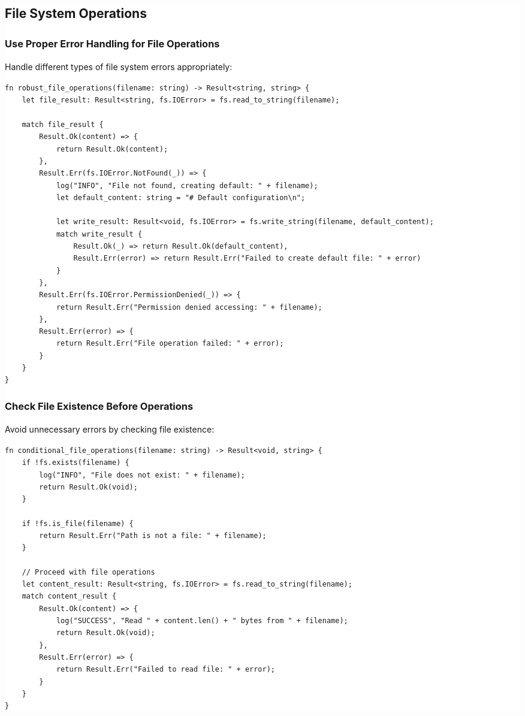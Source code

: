 ## File System Operations

### Use Proper Error Handling for File Operations

Handle different types of file system errors appropriately:

```asthra
fn robust_file_operations(filename: string) -> Result<string, string> {
    let file_result: Result<string, fs.IOError> = fs.read_to_string(filename);
    
    match file_result {
        Result.Ok(content) => {
            return Result.Ok(content);
        },
        Result.Err(fs.IOError.NotFound(_)) => {
            log("INFO", "File not found, creating default: " + filename);
            let default_content: string = "# Default configuration\n";
            
            let write_result: Result<void, fs.IOError> = fs.write_string(filename, default_content);
            match write_result {
                Result.Ok(_) => return Result.Ok(default_content),
                Result.Err(error) => return Result.Err("Failed to create default file: " + error)
            }
        },
        Result.Err(fs.IOError.PermissionDenied(_)) => {
            return Result.Err("Permission denied accessing: " + filename);
        },
        Result.Err(error) => {
            return Result.Err("File operation failed: " + error);
        }
    }
}
```

### Check File Existence Before Operations

Avoid unnecessary errors by checking file existence:

```asthra
fn conditional_file_operations(filename: string) -> Result<void, string> {
    if !fs.exists(filename) {
        log("INFO", "File does not exist: " + filename);
        return Result.Ok(void);
    }
    
    if !fs.is_file(filename) {
        return Result.Err("Path is not a file: " + filename);
    }
    
    // Proceed with file operations
    let content_result: Result<string, fs.IOError> = fs.read_to_string(filename);
    match content_result {
        Result.Ok(content) => {
            log("SUCCESS", "Read " + content.len() + " bytes from " + filename);
            return Result.Ok(void);
        },
        Result.Err(error) => {
            return Result.Err("Failed to read file: " + error);
        }
    }
}
```
